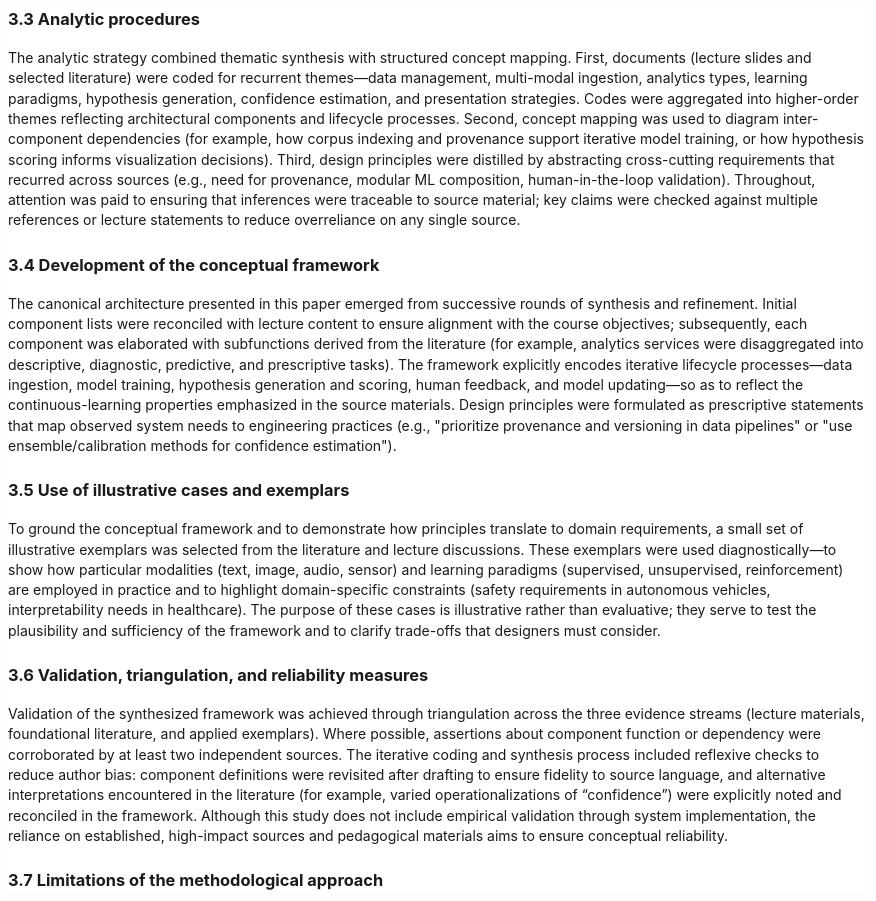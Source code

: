 ### 3.3 Analytic procedures

The analytic strategy combined thematic synthesis with structured concept mapping. First, documents (lecture slides and selected literature) were coded for recurrent themes—data management, multi-modal ingestion, analytics types, learning paradigms, hypothesis generation, confidence estimation, and presentation strategies. Codes were aggregated into higher-order themes reflecting architectural components and lifecycle processes. Second, concept mapping was used to diagram inter-component dependencies (for example, how corpus indexing and provenance support iterative model training, or how hypothesis scoring informs visualization decisions). Third, design principles were distilled by abstracting cross-cutting requirements that recurred across sources (e.g., need for provenance, modular ML composition, human-in-the-loop validation). Throughout, attention was paid to ensuring that inferences were traceable to source material; key claims were checked against multiple references or lecture statements to reduce overreliance on any single source.

### 3.4 Development of the conceptual framework

The canonical architecture presented in this paper emerged from successive rounds of synthesis and refinement. Initial component lists were reconciled with lecture content to ensure alignment with the course objectives; subsequently, each component was elaborated with subfunctions derived from the literature (for example, analytics services were disaggregated into descriptive, diagnostic, predictive, and prescriptive tasks). The framework explicitly encodes iterative lifecycle processes—data ingestion, model training, hypothesis generation and scoring, human feedback, and model updating—so as to reflect the continuous-learning properties emphasized in the source materials. Design principles were formulated as prescriptive statements that map observed system needs to engineering practices (e.g., "prioritize provenance and versioning in data pipelines" or "use ensemble/calibration methods for confidence estimation").

### 3.5 Use of illustrative cases and exemplars

To ground the conceptual framework and to demonstrate how principles translate to domain requirements, a small set of illustrative exemplars was selected from the literature and lecture discussions. These exemplars were used diagnostically—to show how particular modalities (text, image, audio, sensor) and learning paradigms (supervised, unsupervised, reinforcement) are employed in practice and to highlight domain-specific constraints (safety requirements in autonomous vehicles, interpretability needs in healthcare). The purpose of these cases is illustrative rather than evaluative; they serve to test the plausibility and sufficiency of the framework and to clarify trade-offs that designers must consider.

### 3.6 Validation, triangulation, and reliability measures

Validation of the synthesized framework was achieved through triangulation across the three evidence streams (lecture materials, foundational literature, and applied exemplars). Where possible, assertions about component function or dependency were corroborated by at least two independent sources. The iterative coding and synthesis process included reflexive checks to reduce author bias: component definitions were revisited after drafting to ensure fidelity to source language, and alternative interpretations encountered in the literature (for example, varied operationalizations of “confidence”) were explicitly noted and reconciled in the framework. Although this study does not include empirical validation through system implementation, the reliance on established, high-impact sources and pedagogical materials aims to ensure conceptual reliability.

### 3.7 Limitations of the methodological approach
